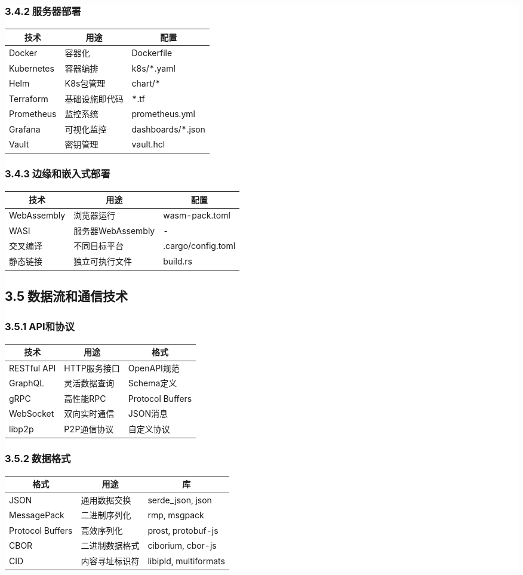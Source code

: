 ### 3.4.2 服务器部署

| 技术 | 用途 | 配置 |
|------|------|------|
| Docker | 容器化 | Dockerfile |
| Kubernetes | 容器编排 | k8s/*.yaml |
| Helm | K8s包管理 | chart/* |
| Terraform | 基础设施即代码 | *.tf |
| Prometheus | 监控系统 | prometheus.yml |
| Grafana | 可视化监控 | dashboards/*.json |
| Vault | 密钥管理 | vault.hcl |

### 3.4.3 边缘和嵌入式部署

| 技术 | 用途 | 配置 |
|------|------|------|
| WebAssembly | 浏览器运行 | wasm-pack.toml |
| WASI | 服务器WebAssembly | - |
| 交叉编译 | 不同目标平台 | .cargo/config.toml |
| 静态链接 | 独立可执行文件 | build.rs |

## 3.5 数据流和通信技术

### 3.5.1 API和协议

| 技术 | 用途 | 格式 |
|------|------|------|
| RESTful API | HTTP服务接口 | OpenAPI规范 |
| GraphQL | 灵活数据查询 | Schema定义 |
| gRPC | 高性能RPC | Protocol Buffers |
| WebSocket | 双向实时通信 | JSON消息 |
| libp2p | P2P通信协议 | 自定义协议 |

### 3.5.2 数据格式

| 格式 | 用途 | 库 |
|------|------|-----|
| JSON | 通用数据交换 | serde_json, json |
| MessagePack | 二进制序列化 | rmp, msgpack |
| Protocol Buffers | 高效序列化 | prost, protobuf-js |
| CBOR | 二进制数据格式 | ciborium, cbor-js |
| CID | 内容寻址标识符 | libipld, multiformats |
